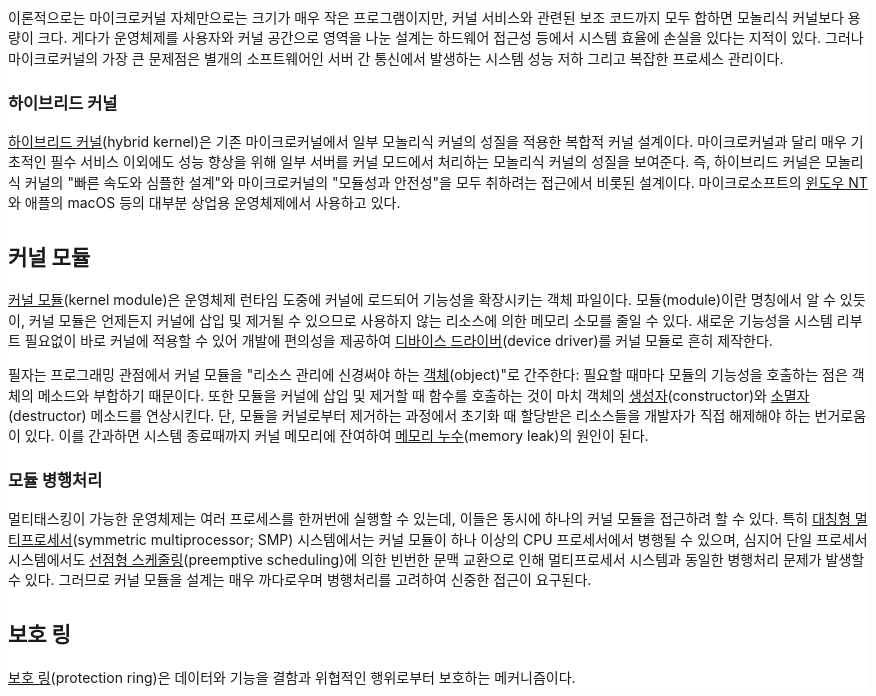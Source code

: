 이론적으로는 마이크로커널 자체만으로는 크기가 매우 작은 프로그램이지만, 커널 서비스와 관련된 보조 코드까지 모두 합하면 모놀리식 커널보다 용량이 크다. 게다가 운영체제를 사용자와 커널 공간으로 영역을 나눈 설계는 하드웨어 접근성 등에서 시스템 효율에 손실을 있다는 지적이 있다. 그러나 마이크로커널의 가장 큰 문제점은 별개의 소프트웨어인 서버 간 통신에서 발생하는 시스템 성능 저하 그리고 복잡한 프로세스 관리이다.

### 하이브리드 커널
[하이브리드 커널](https://ko.wikipedia.org/wiki/하이브리드_커널)(hybrid kernel)은 기존 마이크로커널에서 일부 모놀리식 커널의 성질을 적용한 복합적 커널 설계이다. 마이크로커널과 달리 매우 기초적인 필수 서비스 이외에도 성능 향상을 위해 일부 서버를 커널 모드에서 처리하는 모놀리식 커널의 성질을 보여준다. 즉, 하이브리드 커널은 모놀리식 커널의 "빠른 속도와 심플한 설계"와 마이크로커널의 "모듈성과 안전성"을 모두 취하려는 접근에서 비롯된 설계이다. 마이크로소프트의 [윈도우 NT](/docs/ko.Windows)와 애플의 macOS 등의 대부분 상업용 운영체제에서 사용하고 있다.

## 커널 모듈
[커널 모듈](https://ko.wikipedia.org/wiki/적재_가능_커널_모듈)(kernel module)은 운영체제 런타임 도중에 커널에 로드되어 기능성을 확장시키는 객체 파일이다. 모듈(module)이란 명칭에서 알 수 있듯이, 커널 모듈은 언제든지 커널에 삽입 및 제거될 수 있으므로 사용하지 않는 리소스에 의한 메모리 소모를 줄일 수 있다. 새로운 기능성을 시스템 리부트 필요없이 바로 커널에 적용할 수 있어 개발에 편의성을 제공하여 [디바이스 드라이버](#리눅스-드라이버)(device driver)를 커널 모듈로 흔히 제작한다.

필자는 프로그래밍 관점에서 커널 모듈을 "리소스 관리에 신경써야 하는 [객체](/docs/ko.Cpp#c-클래스)(object)"로 간주한다: 필요할 때마다 모듈의 기능성을 호출하는 점은 객체의 메소드와 부합하기 때문이다. 또한 모듈을 커널에 삽입 및 제거할 때 함수를 호출하는 것이 마치 객체의 [생성자](/docs/ko.Cpp#생성자)(constructor)와 [소멸자](/docs/ko.Cpp#소멸자)(destructor) 메소드를 연상시킨다. 단, 모듈을 커널로부터 제거하는 과정에서 초기화 때 할당받은 리소스들을 개발자가 직접 해제해야 하는 번거로움이 있다. 이를 간과하면 시스템 종료때까지 커널 메모리에 잔여하여 [메모리 누수](/docs/ko.Memory#메모리-덤프)(memory leak)의 원인이 된다.

### 모듈 병행처리
멀티태스킹이 가능한 운영체제는 여러 프로세스를 한꺼번에 실행할 수 있는데, 이들은 동시에 하나의 커널 모듈을 접근하려 할 수 있다. 특히 [대칭형 멀티프로세서](/docs/ko.Process#다중-프로세서)(symmetric multiprocessor; SMP) 시스템에서는 커널 모듈이 하나 이상의 CPU 프로세서에서 병행될 수 있으며, 심지어 단일 프로세서 시스템에서도 [선점형 스케줄링](/docs/ko.Process#프로세스-스케줄링)(preemptive scheduling)에 의한 빈번한 문맥 교환으로 인해 멀티프로세서 시스템과 동일한 병행처리 문제가 발생할 수 있다. 그러므로 커널 모듈을 설계는 매우 까다로우며 병행처리를 고려하여 신중한 접근이 요구된다.

## 보호 링
[보호 링](https://ko.wikipedia.org/wiki/보호_링)(protection ring)은 데이터와 기능을 결함과 위협적인 행위로부터 보호하는 메커니즘이다.
